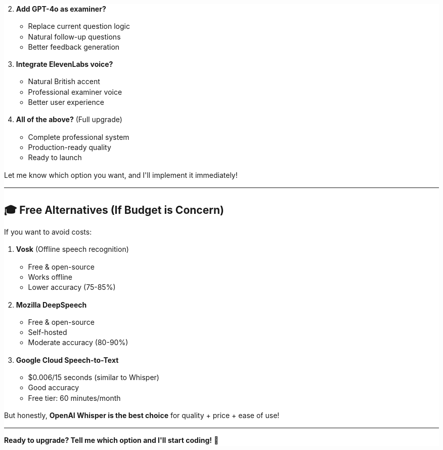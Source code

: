 2. **Add GPT-4o as examiner?**
   - Replace current question logic
   - Natural follow-up questions
   - Better feedback generation

3. **Integrate ElevenLabs voice?**
   - Natural British accent
   - Professional examiner voice
   - Better user experience

4. **All of the above?** (Full upgrade)
   - Complete professional system
   - Production-ready quality
   - Ready to launch

Let me know which option you want, and I'll implement it immediately!

---

## 🎓 Free Alternatives (If Budget is Concern)

If you want to avoid costs:

1. **Vosk** (Offline speech recognition)
   - Free & open-source
   - Works offline
   - Lower accuracy (75-85%)

2. **Mozilla DeepSpeech**
   - Free & open-source
   - Self-hosted
   - Moderate accuracy (80-90%)

3. **Google Cloud Speech-to-Text**
   - $0.006/15 seconds (similar to Whisper)
   - Good accuracy
   - Free tier: 60 minutes/month

But honestly, **OpenAI Whisper is the best choice** for quality + price + ease of use!

---

**Ready to upgrade? Tell me which option and I'll start coding!** 🚀
